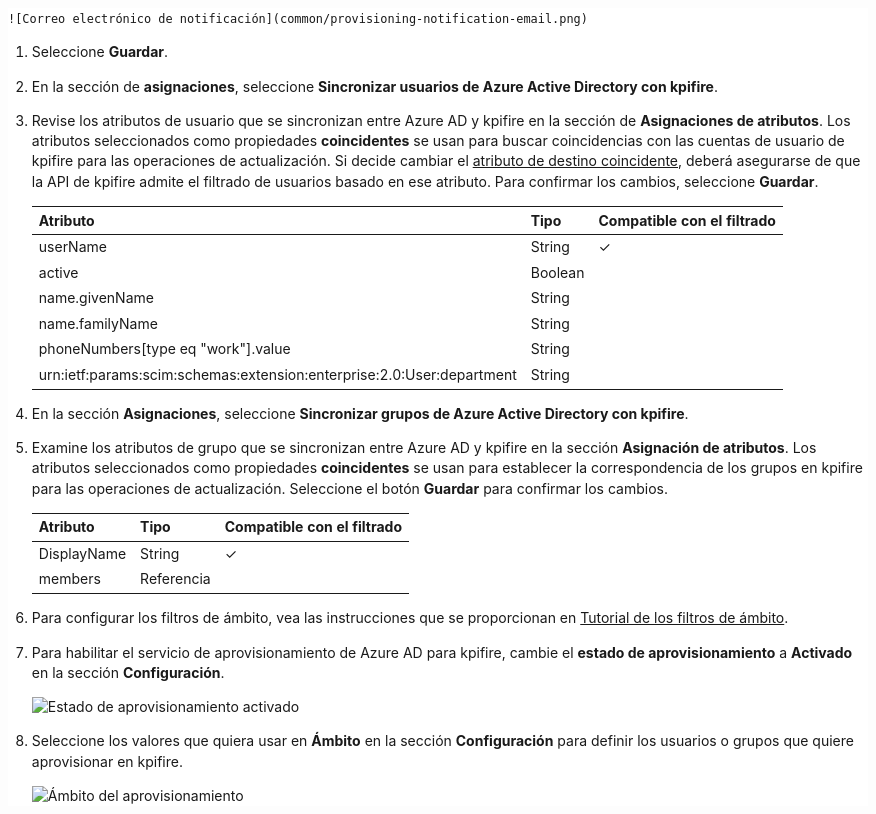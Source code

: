     ![Correo electrónico de notificación](common/provisioning-notification-email.png)

1. Seleccione **Guardar**.

1. En la sección de **asignaciones**, seleccione **Sincronizar usuarios de Azure Active Directory con kpifire**.

1. Revise los atributos de usuario que se sincronizan entre Azure AD y kpifire en la sección de **Asignaciones de atributos**. Los atributos seleccionados como propiedades **coincidentes** se usan para buscar coincidencias con las cuentas de usuario de kpifire para las operaciones de actualización. Si decide cambiar el [atributo de destino coincidente](../app-provisioning/customize-application-attributes.md), deberá asegurarse de que la API de kpifire admite el filtrado de usuarios basado en ese atributo. Para confirmar los cambios, seleccione **Guardar**.

   |Atributo|Tipo|Compatible con el filtrado|
   |---|---|---|
   |userName|String|&check;|
   |active|Boolean|
   |name.givenName|String|
   |name.familyName|String|
   |phoneNumbers[type eq "work"].value|String|
   |urn:ietf:params:scim:schemas:extension:enterprise:2.0:User:department|String|


1. En la sección **Asignaciones**, seleccione **Sincronizar grupos de Azure Active Directory con kpifire**.

1. Examine los atributos de grupo que se sincronizan entre Azure AD y kpifire en la sección **Asignación de atributos**. Los atributos seleccionados como propiedades **coincidentes** se usan para establecer la correspondencia de los grupos en kpifire para las operaciones de actualización. Seleccione el botón **Guardar** para confirmar los cambios.

      |Atributo|Tipo|Compatible con el filtrado|
      |---|---|---|
      |DisplayName|String|&check;
      |members|Referencia|     

1. Para configurar los filtros de ámbito, vea las instrucciones que se proporcionan en [Tutorial de los filtros de ámbito](../app-provisioning/define-conditional-rules-for-provisioning-user-accounts.md).

1. Para habilitar el servicio de aprovisionamiento de Azure AD para kpifire, cambie el **estado de aprovisionamiento** a **Activado** en la sección **Configuración**.

    ![Estado de aprovisionamiento activado](common/provisioning-toggle-on.png)

1. Seleccione los valores que quiera usar en **Ámbito** en la sección **Configuración** para definir los usuarios o grupos que quiere aprovisionar en kpifire.

    ![Ámbito del aprovisionamiento](common/provisioning-scope.png)
